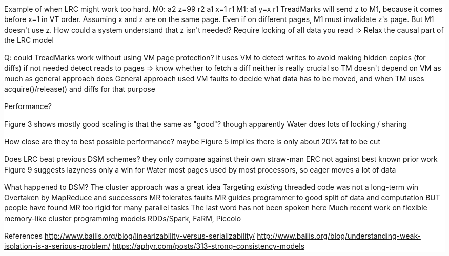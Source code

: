 Example of when LRC might work too hard.
M0: a2 z=99 r2  a1 x=1 r1
M1:                            a1 y=x r1
TreadMarks will send z to M1, because it comes before x=1 in VT order.
  Assuming x and z are on the same page.
  Even if on different pages, M1 must invalidate z's page.
But M1 doesn't use z.
How could a system understand that z isn't needed?
  Require locking of all data you read
  => Relax the causal part of the LRC model

Q: could TreadMarks work without using VM page protection?
   it uses VM to
     detect writes to avoid making hidden copies (for diffs) if not needed
     detect reads to pages => know whether to fetch a diff
   neither is really crucial
   so TM doesn't depend on VM as much as general approach does
     General approach used VM faults to decide what data has to be moved, and when
     TM uses acquire()/release() and diffs for that purpose

Performance?

Figure 3 shows mostly good scaling
  is that the same as "good"?
  though apparently Water does lots of locking / sharing

How close are they to best possible performance?
  maybe Figure 5 implies there is only about 20% fat to be cut

Does LRC beat previous DSM schemes?
  they only compare against their own straw-man ERC
    not against best known prior work
  Figure 9 suggests lazyness only a win for Water
    most pages used by most processors, so eager moves a lot of data

What happened to DSM?
  The cluster approach was a great idea
  Targeting *existing* threaded code was not a long-term win
  Overtaken by MapReduce and successors
    MR tolerates faults
    MR guides programmer to good split of data and computation
    BUT people have found MR too rigid for many parallel tasks
  The last word has not been spoken here
    Much recent work on flexible memory-like cluster programming models
    RDDs/Spark, FaRM, Piccolo

References
 http://www.bailis.org/blog/linearizability-versus-serializability/
 http://www.bailis.org/blog/understanding-weak-isolation-is-a-serious-problem/
 https://aphyr.com/posts/313-strong-consistency-models
